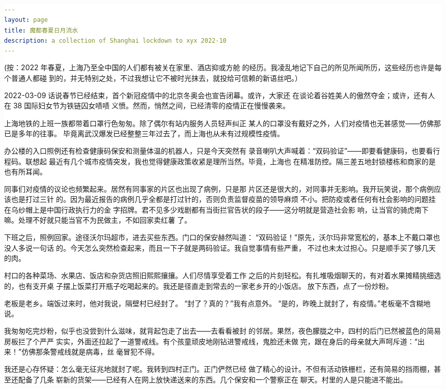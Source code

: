 ```yaml
---
layout: page
title: 魔都春夏日月流水
description: a collection of Shanghai lockdown to xyx 2022-10
---
```


(按：2022 年春夏，上海乃至全中国的人们都有被关在家里、酒店抑或方舱
的经历。我凌乱地记下自己的所见所闻所历，这些经历也许是每个普通人都碰
到的，并无特别之处，不过我想让它不被时光抹去，就投给可信赖的新语丝吧。）


2022-03-09
话说春节已经结束，首个新冠疫情中的北京冬奥会也宣告闭幕。或许，大家还
在谈论着谷姓美人的傲然夺金；或许，还有人在 38 国际妇女节为铁链囚女啧啧
义愤。然而，悄然之间，已经清零的疫情正在慢慢袭来。

上海地铁的上班一族都带着口罩行色匆匆。除了偶尔有站内服务人员轻声纠正
某人的口罩没有戴好之外，人们对疫情也无甚感觉——仿佛那已是多年的往事。
毕竟离武汉爆发已经整整三年过去了，而上海也从未有过规模性疫情。

办公楼的入口照例还有检查健康码保安和测量体温的机器人，只是今天突然有
录音喇叭大声喊着：“双码验证”——即要看健康码，也要看行程码。联想起
最近有几个城市疫情突发，我也觉得健康政策收紧是理所当然。毕竟，上海也
在精准防控。隔三差五地封锁楼栋和商家的是也有所耳闻。

同事们对疫情的议论也频繁起来。居然有同事家的片区也出现了病例，只是那
片区还是很大的，对同事并无影响。我开玩笑说，那个病例应该也是打过三针
的。因为最近报告的病例几乎全都是打过针的，否则负责监督疫苗的领导麻烦
不小。把防疫或者任何有社会影响的问题挂在乌纱帽上是中国行政执行力的金
字招牌。君不见多少戏剧都有当街拦官告状的段子——这分明就是营造社会影
响，让当官的骑虎南下嘛。处理不好就只能当官不为民做主，不如回家卖红薯
了。

下班之后，照例回家。途径沃尔玛超市，进去买些东西。门口的保安赫然叫道：
“双码验证！”原先，沃尔玛非常宽松的，基本上不戴口罩也没人多说一句话
的。今天怎么突然检查起来，而且一下子就是两码验证。我自觉事情有些严重，
不过也未太过担心。只是顺手买了够几天的肉。

村口的各种菜场、水果店、饭店和杂货店照旧熙熙攘攘。人们尽情享受着工作
之后的片刻轻松。有扎堆吸烟聊天的，有对着水果摊精挑细选的，也有支开桌
子摆上饭菜打开瓶子吃喝起来的。我还是径直走到常去的一家老乡开的小饭店。
放下东西，点了一份炒粉。

老板是老乡。端饭过来时，他对我说，隔壁村已经封了。
“封了？真的？”我有点意外。
“是的，昨晚上就封了，有疫情。”老板毫不含糊地说。

我匆匆吃完炒粉，似乎也没尝到什么滋味，就背起包走了出去——去看看被封
的邻居。果然，夜色朦胧之中，四村的后门已然被蓝色的简易房板拦了个严严
实实，外面还拉起了一道警戒线。有个孩童顽皮地刚钻进警戒线，鬼脸还未做
完，跟在身后的母亲就大声呵斥道：“出来！”仿佛那条警戒线就是病毒，丝
毫冒犯不得。

我还是心存怀疑：怎么毫无征兆地就封了呢。我转到四村正门。正门俨然已经
做了精心的设计。不但有活动铁栅栏，还有简易的挡雨棚，甚至还配备了几条
崭新的货架——已经有人在网上放快递送来的东西。几个保安和一个警察正在
聊天。村里的人是只能进不能出。
